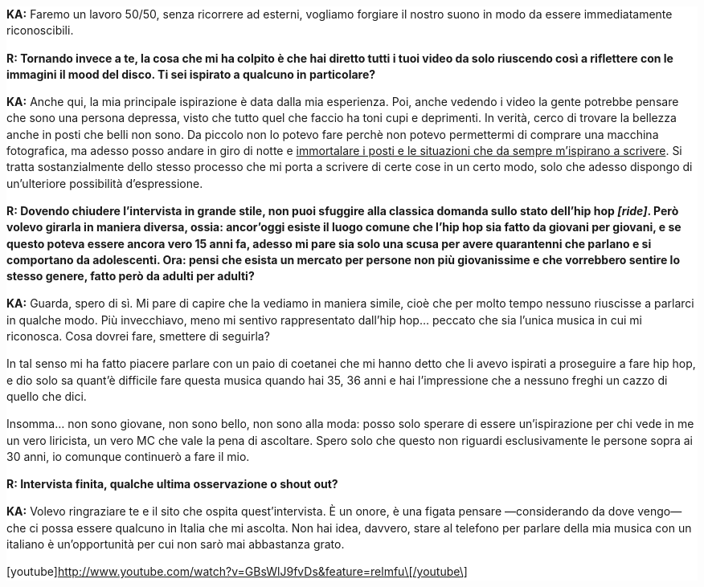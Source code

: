 **KA:** Faremo un lavoro 50/50, senza ricorrere ad esterni, vogliamo forgiare il nostro suono in modo da essere immediatamente riconoscibili.

**R: Tornando invece a te, la cosa che mi ha colpito è che hai diretto tutti i tuoi video da solo riuscendo così a riflettere con le immagini il mood del disco. Ti sei ispirato a qualcuno in particolare?**

**KA:** Anche qui, la mia principale ispirazione è data dalla mia esperienza. Poi, anche vedendo i video la gente potrebbe pensare che sono una persona depressa, visto che tutto quel che faccio ha toni cupi e deprimenti. In verità, cerco di trovare la bellezza anche in posti che belli non sono. Da piccolo non lo potevo fare perchè non potevo permettermi di comprare una macchina fotografica, ma adesso posso andare in giro di notte e [immortalare i posti e le situazioni che da sempre m’ispirano a scrivere](http://brownsvilleka.tumblr.com/). Si tratta sostanzialmente dello stesso processo che mi porta a scrivere di certe cose in un certo modo, solo che adesso dispongo di un’ulteriore possibilità d’espressione.

**R: Dovendo chiudere l’intervista in grande stile, non puoi sfuggire alla classica domanda sullo stato dell’hip hop _\[ride\]_. Però volevo girarla in maniera diversa, ossia: ancor’oggi esiste il luogo comune che l’hip hop sia fatto da giovani per giovani, e se questo poteva essere ancora vero 15 anni fa, adesso mi pare sia solo una scusa per avere quarantenni che parlano e si comportano da adolescenti. Ora: pensi che esista un mercato per persone non più giovanissime e che vorrebbero sentire lo stesso genere, fatto però da adulti per adulti?**

**KA:** Guarda, spero di sì. Mi pare di capire che la vediamo in maniera simile, cioè che per molto tempo nessuno riuscisse a parlarci in qualche modo. Più invecchiavo, meno mi sentivo rappresentato dall’hip hop… peccato che sia l’unica musica in cui mi riconosca. Cosa dovrei fare, smettere di seguirla?

In tal senso mi ha fatto piacere parlare con un paio di coetanei che mi hanno detto che li avevo ispirati a proseguire a fare hip hop, e dio solo sa quant’è difficile fare questa musica quando hai 35, 36 anni e hai l’impressione che a nessuno freghi un cazzo di quello che dici.

Insomma… non sono giovane, non sono bello, non sono alla moda: posso solo sperare di essere un’ispirazione per chi vede in me un vero liricista, un vero MC che vale la pena di ascoltare. Spero solo che questo non riguardi esclusivamente le persone sopra ai 30 anni, io comunque continuerò a fare il mio.

**R: Intervista finita, qualche ultima osservazione o shout out?**

**KA:** Volevo ringraziare te e il sito che ospita quest’intervista. È un onore, è una figata pensare —considerando da dove vengo— che ci possa essere qualcuno in Italia che mi ascolta. Non hai idea, davvero, stare al telefono per parlare della mia musica con un italiano è un’opportunità per cui non sarò mai abbastanza grato.

[](https://hotmc.com/ka-lintervista/%5Fmg%5F3403/)

\[youtube\]http://www.youtube.com/watch?v=GBsWlJ9fvDs&feature=relmfu\[/youtube\]